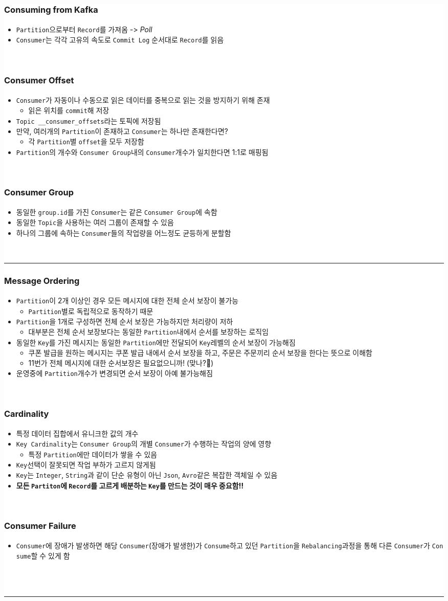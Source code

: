 ### Consuming from Kafka
- `Partition`으로부터 `Record`를 가져옴 -> *Poll*
- `Consumer`는 각각 고유의 속도로 `Commit Log` 순서대로 `Record`를 읽음

<br>

### Consumer Offset
- `Consumer`가 자동이나 수동으로 읽은 데이터를 중복으로 읽는 것을 방지하기 위해 존재
	- 읽은 위치를 `commit`해 저장
- `Topic __consumer_offsets`라는 토픽에 저장됨
- 만약, 여러개의 `Partition`이 존재하고 `Consumer`는 하나만 존재한다면?
	- 각 `Partition`별 `offset`을 모두 저장함
- `Partition`의 개수와 `Consumer Group`내의 `Consumer`개수가 일치한다면 1:1로 매핑됨

<br>

### Consumer Group
- 동일한 `group.id`를 가진 `Consumer`는 같은 `Consumer Group`에 속함
- 동일한 `Topic`을 사용하는 여러 그룹이 존재할 수 있음
- 하나의 그룹에 속하는 `Consumer`들의 작업량을 어느정도 균등하게 분할함

<br>

---

### Message Ordering
- `Partition`이 2개 이상인 경우 모든 메시지에 대한 전체 순서 보장이 불가능
	- `Partition`별로 독립적으로 동작하기 때문
- `Partition`을 1개로 구성하면 전체 순서 보장은 가능하지만 처리량이 저하
	- 대부분은 전체 순서 보장보다는 동일한 `Partition`내에서 순서를 보장하는 로직임
- 동일한 `Key`를 가진 메시지는 동일한 `Partition`에만 전달되어 `Key`레벨의 순서 보장이 가능해짐
	- 쿠폰 발급을 원하는 메시지는 쿠폰 발급 내에서 순서 보장을 하고, 주문은 주문끼리 순서 보장을 한다는 뜻으로 이해함
	- 11번가 전체 메시지에 대한 순서보장은 필요없으니까! (맞나?🤔)
- 운영중에 `Partition`개수가 변경되면 순서 보장이 아예 불가능해짐

<br>

### Cardinality
- 특정 데이터 집합에서 유니크한 값의 개수
- `Key Cardinality`는 `Consumer Group`의 개별 `Consumer`가 수행하는 작업의 양에 영향
	- 특정 `Partition`에만 데이터가 쌓을 수 있음
- `Key`선택이 잘못되면 작업 부하가 고르지 않게됨
- `Key`는 `Integer`, `String`과 같이 단순 유형이 아닌 `Json`, `Avro`같은 복잡한 객체일 수 있음
- **모든 `Partiton`에 `Record`를 고르게 배분하는 `Key`를 만드는 것이 매우 중요함!!**

<br>

### Consumer Failure
- `Consumer`에 장애가 발생하면 해당 `Consumer`(장애가 발생한)가 `Consume`하고 있던 `Partition`을 `Rebalancing`과정을 통해 다른 `Consumer`가 `Consume`할 수 있게 함

<br>
<br>

---